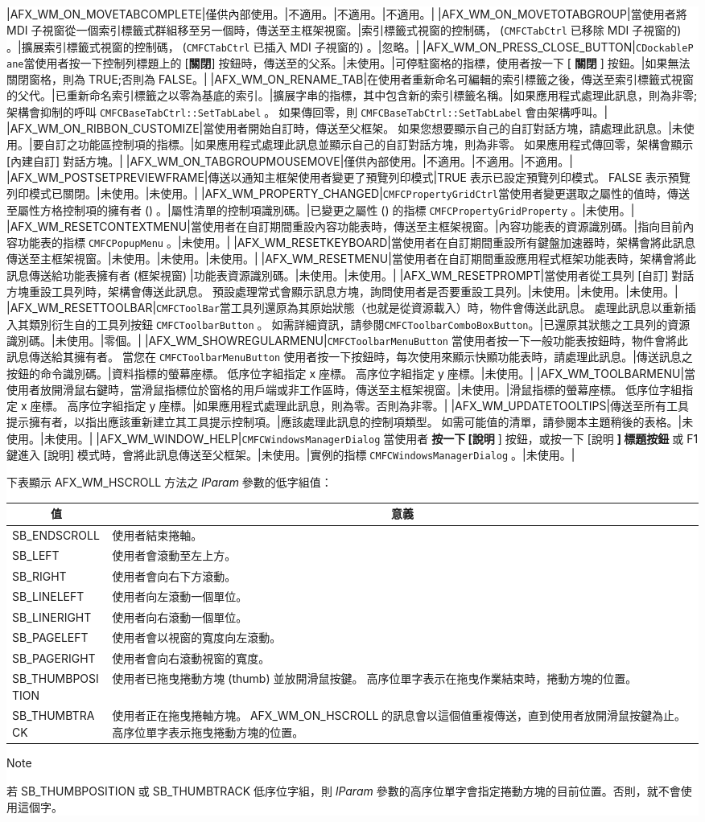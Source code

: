 |AFX_WM_ON_MOVETABCOMPLETE|僅供內部使用。|不適用。|不適用。|不適用。|
|AFX_WM_ON_MOVETOTABGROUP|當使用者將 MDI 子視窗從一個索引標籤式群組移至另一個時，傳送至主框架視窗。|索引標籤式視窗的控制碼， (`CMFCTabCtrl` 已移除 MDI 子視窗的) 。|擴展索引標籤式視窗的控制碼， (`CMFCTabCtrl` 已插入 MDI 子視窗的) 。|忽略。|
|AFX_WM_ON_PRESS_CLOSE_BUTTON|`CDockablePane`當使用者按一下控制列標題上的 [**關閉**] 按鈕時，傳送至的父系。|未使用。|可停駐窗格的指標，使用者按一下 [ **關閉** ] 按鈕。|如果無法關閉窗格，則為 TRUE;否則為 FALSE。|
|AFX_WM_ON_RENAME_TAB|在使用者重新命名可編輯的索引標籤之後，傳送至索引標籤式視窗的父代。|已重新命名索引標籤之以零為基底的索引。|擴展字串的指標，其中包含新的索引標籤名稱。|如果應用程式處理此訊息，則為非零;架構會抑制的呼叫 `CMFCBaseTabCtrl::SetTabLabel` 。  如果傳回零，則 `CMFCBaseTabCtrl::SetTabLabel` 會由架構呼叫。|
|AFX_WM_ON_RIBBON_CUSTOMIZE|當使用者開始自訂時，傳送至父框架。 如果您想要顯示自己的自訂對話方塊，請處理此訊息。|未使用。|要自訂之功能區控制項的指標。|如果應用程式處理此訊息並顯示自己的自訂對話方塊，則為非零。 如果應用程式傳回零，架構會顯示 [內建自訂] 對話方塊。|
|AFX_WM_ON_TABGROUPMOUSEMOVE|僅供內部使用。|不適用。|不適用。|不適用。|
|AFX_WM_POSTSETPREVIEWFRAME|傳送以通知主框架使用者變更了預覽列印模式|TRUE 表示已設定預覽列印模式。 FALSE 表示預覽列印模式已關閉。|未使用。|未使用。|
|AFX_WM_PROPERTY_CHANGED|`CMFCPropertyGridCtrl`當使用者變更選取之屬性的值時，傳送至屬性方格控制項的擁有者 () 。|屬性清單的控制項識別碼。|已變更之屬性 () 的指標 `CMFCPropertyGridProperty` 。|未使用。|
|AFX_WM_RESETCONTEXTMENU|當使用者在自訂期間重設內容功能表時，傳送至主框架視窗。|內容功能表的資源識別碼。|指向目前內容功能表的指標 `CMFCPopupMenu` 。|未使用。|
|AFX_WM_RESETKEYBOARD|當使用者在自訂期間重設所有鍵盤加速器時，架構會將此訊息傳送至主框架視窗。|未使用。|未使用。|未使用。|
|AFX_WM_RESETMENU|當使用者在自訂期間重設應用程式框架功能表時，架構會將此訊息傳送給功能表擁有者 (框架視窗) |功能表資源識別碼。|未使用。|未使用。|
|AFX_WM_RESETPROMPT|當使用者從工具列 [自訂] 對話方塊重設工具列時，架構會傳送此訊息。 預設處理常式會顯示訊息方塊，詢問使用者是否要重設工具列。|未使用。|未使用。|未使用。|
|AFX_WM_RESETTOOLBAR|`CMFCToolBar`當工具列還原為其原始狀態（也就是從資源載入）時，物件會傳送此訊息。 處理此訊息以重新插入其類別衍生自的工具列按鈕 `CMFCToolbarButton` 。 如需詳細資訊，請參閱`CMFCToolbarComboBoxButton`。|已還原其狀態之工具列的資源識別碼。|未使用。|零個。|
|AFX_WM_SHOWREGULARMENU|`CMFCToolbarMenuButton` 當使用者按一下一般功能表按鈕時，物件會將此訊息傳送給其擁有者。 當您在 `CMFCToolbarMenuButton` 使用者按一下按鈕時，每次使用來顯示快顯功能表時，請處理此訊息。|傳送訊息之按鈕的命令識別碼。|資料指標的螢幕座標。 低序位字組指定 x 座標。 高序位字組指定 y 座標。|未使用。|
|AFX_WM_TOOLBARMENU|當使用者放開滑鼠右鍵時，當滑鼠指標位於窗格的用戶端或非工作區時，傳送至主框架視窗。|未使用。|滑鼠指標的螢幕座標。 低序位字組指定 x 座標。 高序位字組指定 y 座標。|如果應用程式處理此訊息，則為零。否則為非零。|
|AFX_WM_UPDATETOOLTIPS|傳送至所有工具提示擁有者，以指出應該重新建立其工具提示控制項。|應該處理此訊息的控制項類型。 如需可能值的清單，請參閱本主題稍後的表格。|未使用。|未使用。|
|AFX_WM_WINDOW_HELP|`CMFCWindowsManagerDialog` 當使用者 **按一下 [說明** ] 按鈕，或按一下 [說明 **] 標題按鈕** 或 F1 鍵進入 [說明] 模式時，會將此訊息傳送至父框架。|未使用。|實例的指標 `CMFCWindowsManagerDialog` 。|未使用。|

下表顯示 AFX_WM_HSCROLL 方法之 *lParam* 參數的低字組值：

|值|意義|
|-|-|
|SB_ENDSCROLL|使用者結束捲軸。|
|SB_LEFT|使用者會滾動至左上方。|
|SB_RIGHT|使用者會向右下方滾動。|
|SB_LINELEFT|使用者向左滾動一個單位。|
|SB_LINERIGHT|使用者向右滾動一個單位。|
|SB_PAGELEFT|使用者會以視窗的寬度向左滾動。|
|SB_PAGERIGHT|使用者會向右滾動視窗的寬度。|
|SB_THUMBPOSITION|使用者已拖曳捲動方塊 (thumb) 並放開滑鼠按鍵。 高序位單字表示在拖曳作業結束時，捲動方塊的位置。|
|SB_THUMBTRACK|使用者正在拖曳捲軸方塊。 AFX_WM_ON_HSCROLL 的訊息會以這個值重複傳送，直到使用者放開滑鼠按鍵為止。 高序位單字表示拖曳捲動方塊的位置。|

> [!NOTE]
> 若 SB_THUMBPOSITION 或 SB_THUMBTRACK 低序位字組，則 *lParam* 參數的高序位單字會指定捲動方塊的目前位置。否則，就不會使用這個字。
